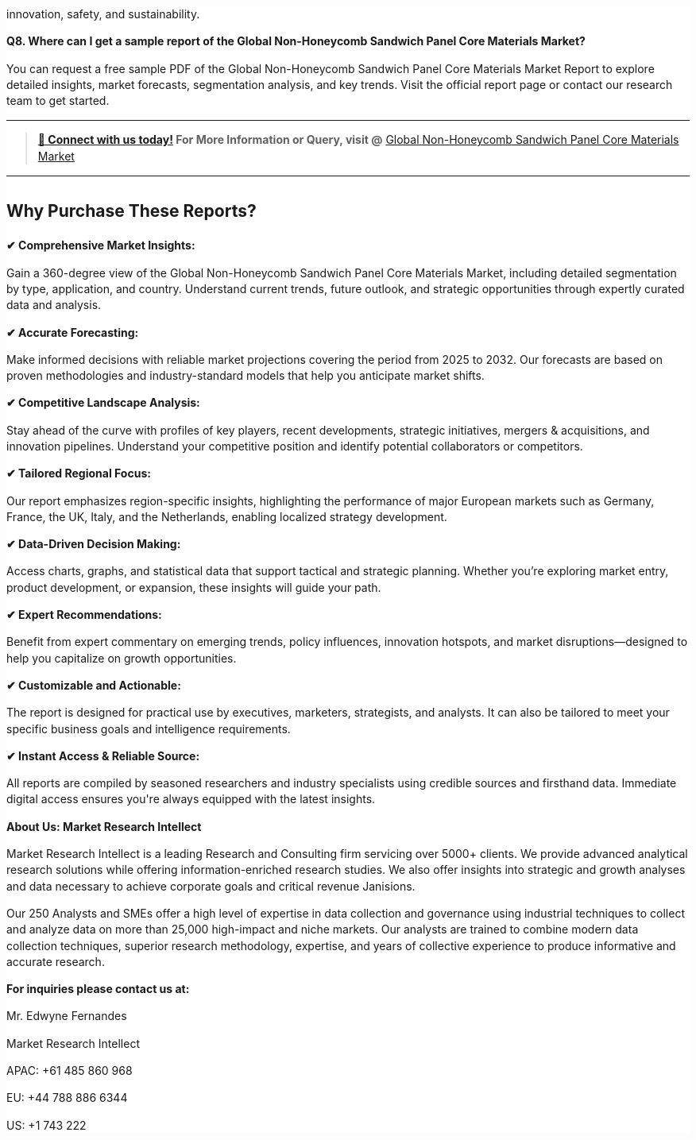 innovation, safety, and sustainability.</p><p><strong>Q8. Where can I get a sample report of the Global Non-Honeycomb Sandwich Panel Core Materials Market?</strong></p><p>You can request a free sample PDF of the Global Non-Honeycomb Sandwich Panel Core Materials Market Report to explore detailed insights, market forecasts, segmentation analysis, and key trends. Visit the official report page or contact our research team to get started.</p><hr /><blockquote><p><span class="font-[700]"><strong><a href="https://www.marketresearchintellect.com/product/global-non-honeycomb-sandwich-panel-core-materials-sales-market/?utm_source=Linkedin&utm_medium=019">📩 Connect with us today!</a> For More Information or Query, visit&nbsp;@</strong>&nbsp;</span><span class="font-[700]"><a href="https://www.marketresearchintellect.com/product/global-non-honeycomb-sandwich-panel-core-materials-sales-market/?utm_source=Linkedin&utm_medium=019" target="_blank" data-tracking-control-name="article-ssr-frontend-pulse_little-text-block" data-tracking-will-navigate="" data-test-link="">Global Non-Honeycomb Sandwich Panel Core Materials Market</a></span></p></blockquote><hr /><h2>Why Purchase These Reports?</h2><p><strong>✔ Comprehensive Market Insights:</strong></p><p>Gain a 360-degree view of the Global Non-Honeycomb Sandwich Panel Core Materials Market, including detailed segmentation by type, application, and country. Understand current trends, future outlook, and strategic opportunities through expertly curated data and analysis.</p><p><strong>✔ Accurate Forecasting:</strong></p><p>Make informed decisions with reliable market projections covering the period from 2025 to 2032. Our forecasts are based on proven methodologies and industry-standard models that help you anticipate market shifts.</p><p><strong>✔ Competitive Landscape Analysis:</strong></p><p>Stay ahead of the curve with profiles of key players, recent developments, strategic initiatives, mergers &amp; acquisitions, and innovation pipelines. Understand your competitive position and identify potential collaborators or competitors.</p><p><strong>✔ Tailored Regional Focus:</strong></p><p>Our report emphasizes region-specific insights, highlighting the performance of major European markets such as Germany, France, the UK, Italy, and the Netherlands, enabling localized strategy development.</p><p><strong>✔ Data-Driven Decision Making:</strong></p><p>Access charts, graphs, and statistical data that support tactical and strategic planning. Whether you&rsquo;re exploring market entry, product development, or expansion, these insights will guide your path.</p><p><strong>✔ Expert Recommendations:</strong></p><p>Benefit from expert commentary on emerging trends, policy influences, innovation hotspots, and market disruptions&mdash;designed to help you capitalize on growth opportunities.</p><p><strong>✔ Customizable and Actionable:</strong></p><p>The report is designed for practical use by executives, marketers, strategists, and analysts. It can also be tailored to meet your specific business goals and intelligence requirements.</p><p><strong>✔ Instant Access &amp; Reliable Source:</strong></p><p>All reports are compiled by seasoned researchers and industry specialists using credible sources and firsthand data. Immediate digital access ensures you're always equipped with the latest insights.</p><p><strong><span class="font-[700]">About Us: Market Research Intellect</span></strong></p><p><span class="">Market Research Intellect is a leading Research and Consulting firm servicing over 5000+ clients. We provide advanced analytical research solutions while offering information-enriched research studies.&nbsp;</span>We also offer insights into strategic and growth analyses and data necessary to achieve corporate goals and critical revenue Janisions.</p><p><span class="">Our 250 Analysts and SMEs offer a high level of expertise in data collection and governance using industrial techniques to collect and analyze data on more than 25,000 high-impact and niche markets. Our analysts are trained to combine modern data collection techniques, superior research methodology, expertise, and years of collective experience to produce informative and accurate research.</span></p><p><strong>For inquiries please contact us at:</strong></p><p>Mr. Edwyne Fernandes</p><p>Market Research Intellect</p><p>APAC: +61 485 860 968</p><p>EU: +44 788 886 6344</p><p>US: +1 743 222